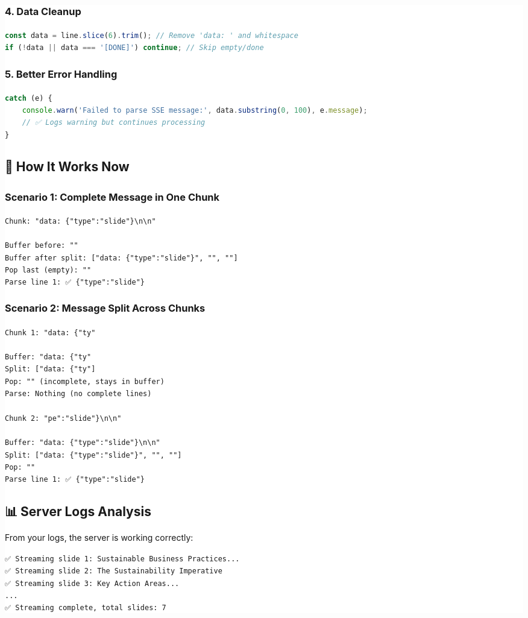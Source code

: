 ### 4. **Data Cleanup**
```javascript
const data = line.slice(6).trim(); // Remove 'data: ' and whitespace
if (!data || data === '[DONE]') continue; // Skip empty/done
```

### 5. **Better Error Handling**
```javascript
catch (e) {
    console.warn('Failed to parse SSE message:', data.substring(0, 100), e.message);
    // ✅ Logs warning but continues processing
}
```

## 🧪 How It Works Now

### Scenario 1: Complete Message in One Chunk
```
Chunk: "data: {"type":"slide"}\n\n"

Buffer before: ""
Buffer after split: ["data: {"type":"slide"}", "", ""]
Pop last (empty): ""
Parse line 1: ✅ {"type":"slide"}
```

### Scenario 2: Message Split Across Chunks
```
Chunk 1: "data: {"ty"

Buffer: "data: {"ty"
Split: ["data: {"ty"]
Pop: "" (incomplete, stays in buffer)
Parse: Nothing (no complete lines)

Chunk 2: "pe":"slide"}\n\n"

Buffer: "data: {"type":"slide"}\n\n"
Split: ["data: {"type":"slide"}", "", ""]
Pop: ""
Parse line 1: ✅ {"type":"slide"}
```

## 📊 Server Logs Analysis

From your logs, the server is working correctly:
```
✅ Streaming slide 1: Sustainable Business Practices...
✅ Streaming slide 2: The Sustainability Imperative
✅ Streaming slide 3: Key Action Areas...
...
✅ Streaming complete, total slides: 7
```
